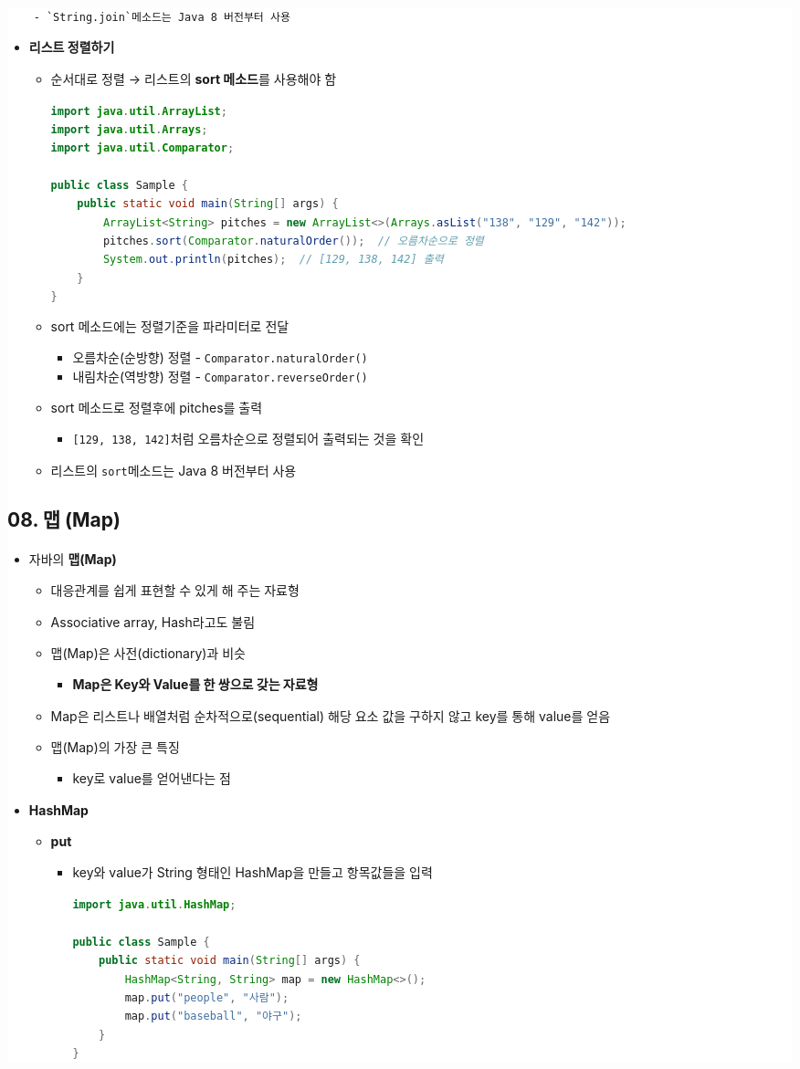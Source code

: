         - `String.join`메소드는 Java 8 버전부터 사용

- ****리스트 정렬하기****
    - 순서대로 정렬 → 리스트의 **sort 메소드**를 사용해야 함
        
        ```java
        import java.util.ArrayList;
        import java.util.Arrays;
        import java.util.Comparator;
        
        public class Sample {
            public static void main(String[] args) {
                ArrayList<String> pitches = new ArrayList<>(Arrays.asList("138", "129", "142"));
                pitches.sort(Comparator.naturalOrder());  // 오름차순으로 정렬
                System.out.println(pitches);  // [129, 138, 142] 출력
            }
        }
        ```
        
    
    - sort 메소드에는 정렬기준을 파라미터로 전달
        - 오름차순(순방향) 정렬 - `Comparator.naturalOrder()`
        - 내림차순(역방향) 정렬 - `Comparator.reverseOrder()`
    
    - sort 메소드로 정렬후에 pitches를 출력
        - `[129, 138, 142]`처럼 오름차순으로 정렬되어 출력되는 것을 확인
    - 리스트의 `sort`메소드는 Java 8 버전부터 사용

## ****08. 맵 (Map)****

- 자바의 **맵(Map)**
    - 대응관계를 쉽게 표현할 수 있게 해 주는 자료형
    - Associative array, Hash라고도 불림
    - 맵(Map)은 사전(dictionary)과 비슷
        - **Map은 Key와 Value를 한 쌍으로 갖는 자료형**
    
    - Map은 리스트나 배열처럼 순차적으로(sequential) 해당 요소 값을 구하지 않고 key를 통해 value를 얻음
    - 맵(Map)의 가장 큰 특징
        - key로 value를 얻어낸다는 점

- ****HashMap****
    - ****put****
        - key와 value가 String 형태인 HashMap을 만들고 항목값들을 입력
            
            ```java
            import java.util.HashMap;
            
            public class Sample {
                public static void main(String[] args) {
                    HashMap<String, String> map = new HashMap<>();
                    map.put("people", "사람");
                    map.put("baseball", "야구");
                }
            }
            ```
            